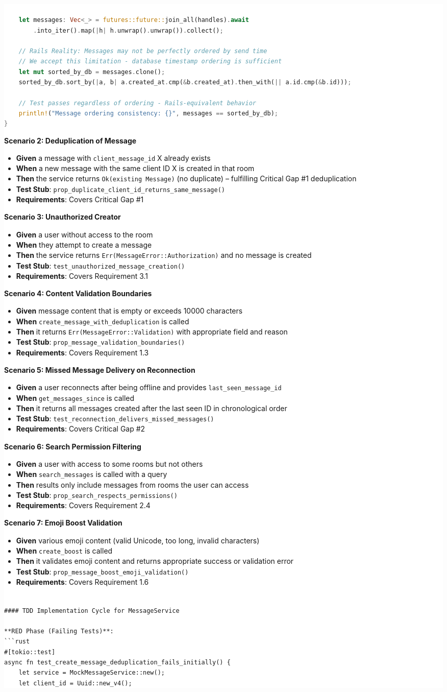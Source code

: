 ```rust
    
    let messages: Vec<_> = futures::future::join_all(handles).await
        .into_iter().map(|h| h.unwrap().unwrap()).collect();
    
    // Rails Reality: Messages may not be perfectly ordered by send time
    // We accept this limitation - database timestamp ordering is sufficient
    let mut sorted_by_db = messages.clone();
    sorted_by_db.sort_by(|a, b| a.created_at.cmp(&b.created_at).then_with(|| a.id.cmp(&b.id)));
    
    // Test passes regardless of ordering - Rails-equivalent behavior
    println!("Message ordering consistency: {}", messages == sorted_by_db);
}
```

**Scenario 2: Deduplication of Message**
- **Given** a message with `client_message_id` X already exists
- **When** a new message with the same client ID X is created in that room
- **Then** the service returns `Ok(existing Message)` (no duplicate) – fulfilling Critical Gap #1 deduplication
- **Test Stub**: `prop_duplicate_client_id_returns_same_message()`
- **Requirements**: Covers Critical Gap #1

**Scenario 3: Unauthorized Creator**
- **Given** a user without access to the room
- **When** they attempt to create a message
- **Then** the service returns `Err(MessageError::Authorization)` and no message is created
- **Test Stub**: `test_unauthorized_message_creation()`
- **Requirements**: Covers Requirement 3.1

**Scenario 4: Content Validation Boundaries**
- **Given** message content that is empty or exceeds 10000 characters
- **When** `create_message_with_deduplication` is called
- **Then** it returns `Err(MessageError::Validation)` with appropriate field and reason
- **Test Stub**: `prop_message_validation_boundaries()`
- **Requirements**: Covers Requirement 1.3

**Scenario 5: Missed Message Delivery on Reconnection**
- **Given** a user reconnects after being offline and provides `last_seen_message_id`
- **When** `get_messages_since` is called
- **Then** it returns all messages created after the last seen ID in chronological order
- **Test Stub**: `test_reconnection_delivers_missed_messages()`
- **Requirements**: Covers Critical Gap #2

**Scenario 6: Search Permission Filtering**
- **Given** a user with access to some rooms but not others
- **When** `search_messages` is called with a query
- **Then** results only include messages from rooms the user can access
- **Test Stub**: `prop_search_respects_permissions()`
- **Requirements**: Covers Requirement 2.4

**Scenario 7: Emoji Boost Validation**
- **Given** various emoji content (valid Unicode, too long, invalid characters)
- **When** `create_boost` is called
- **Then** it validates emoji content and returns appropriate success or validation error
- **Test Stub**: `prop_message_boost_emoji_validation()`
- **Requirements**: Covers Requirement 1.6
```

#### TDD Implementation Cycle for MessageService

**RED Phase (Failing Tests)**:
```rust
#[tokio::test]
async fn test_create_message_deduplication_fails_initially() {
    let service = MockMessageService::new();
    let client_id = Uuid::new_v4();
```